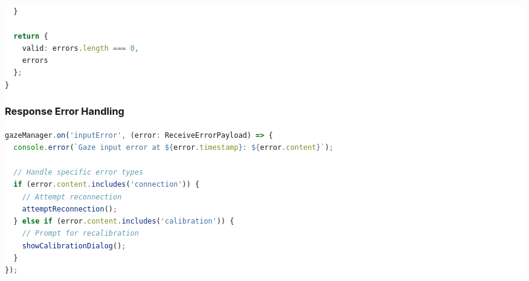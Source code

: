 ```typescript
  }

  return {
    valid: errors.length === 0,
    errors
  };
}
```

### Response Error Handling

```typescript
gazeManager.on('inputError', (error: ReceiveErrorPayload) => {
  console.error(`Gaze input error at ${error.timestamp}: ${error.content}`);

  // Handle specific error types
  if (error.content.includes('connection')) {
    // Attempt reconnection
    attemptReconnection();
  } else if (error.content.includes('calibration')) {
    // Prompt for recalibration
    showCalibrationDialog();
  }
});
```
